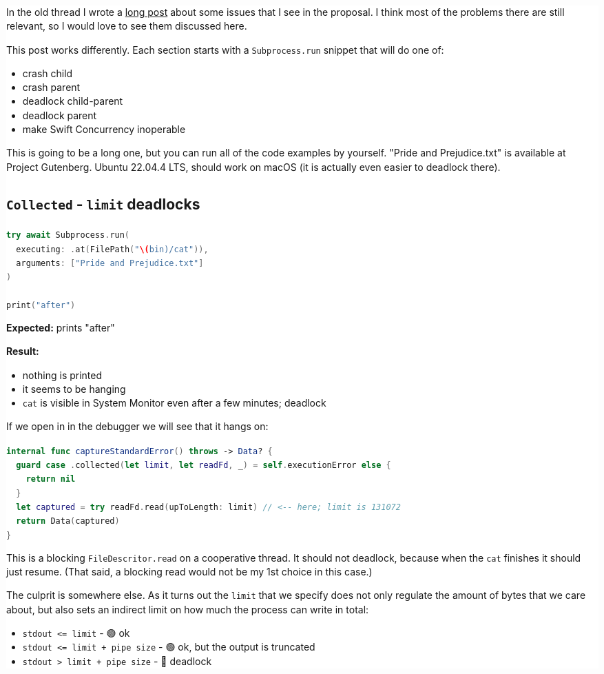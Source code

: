 In the old thread I wrote a [long post](https://forums.swift.org/t/pitch-swift-subprocess/69805/53) about some issues that I see in the proposal. I think most of the problems there are still relevant, so I would love to see them discussed here.

This post works differently. Each section starts with a `Subprocess.run` snippet that will do one of:
- crash child
- crash parent
- deadlock child-parent
- deadlock parent
- make Swift Concurrency inoperable

This is going to be a long one, but you can run all of the code examples by yourself. "Pride and Prejudice.txt" is available at Project Gutenberg. Ubuntu 22.04.4 LTS, should work on macOS (it is actually even easier to deadlock there).

## `Collected` - `limit` deadlocks

```swift
try await Subprocess.run(
  executing: .at(FilePath("\(bin)/cat")),
  arguments: ["Pride and Prejudice.txt"]
)

print("after")
```

**Expected:** prints "after"

**Result:**
- nothing is printed
- it seems to be hanging
- `cat` is visible in System Monitor even after a few minutes; deadlock

If we open in in the debugger we will see that it hangs on:

```swift
internal func captureStandardError() throws -> Data? {
  guard case .collected(let limit, let readFd, _) = self.executionError else {
    return nil
  }
  let captured = try readFd.read(upToLength: limit) // <-- here; limit is 131072
  return Data(captured)
}
```

This is a blocking `FileDescritor.read` on a cooperative thread. It should not deadlock, because when the `cat` finishes it should just resume. (That said, a blocking read would not be my 1st choice in this case.)

The culprit is somewhere else. As it turns out the `limit` that we specify does not only regulate the amount of bytes that we care about, but also sets an indirect limit on how much the process can write in total:

- `stdout <= limit` - 🟢 ok
- `stdout <= limit + pipe size` - 🟢 ok, but the output is truncated
- `stdout > limit + pipe size` - 🔴 deadlock
